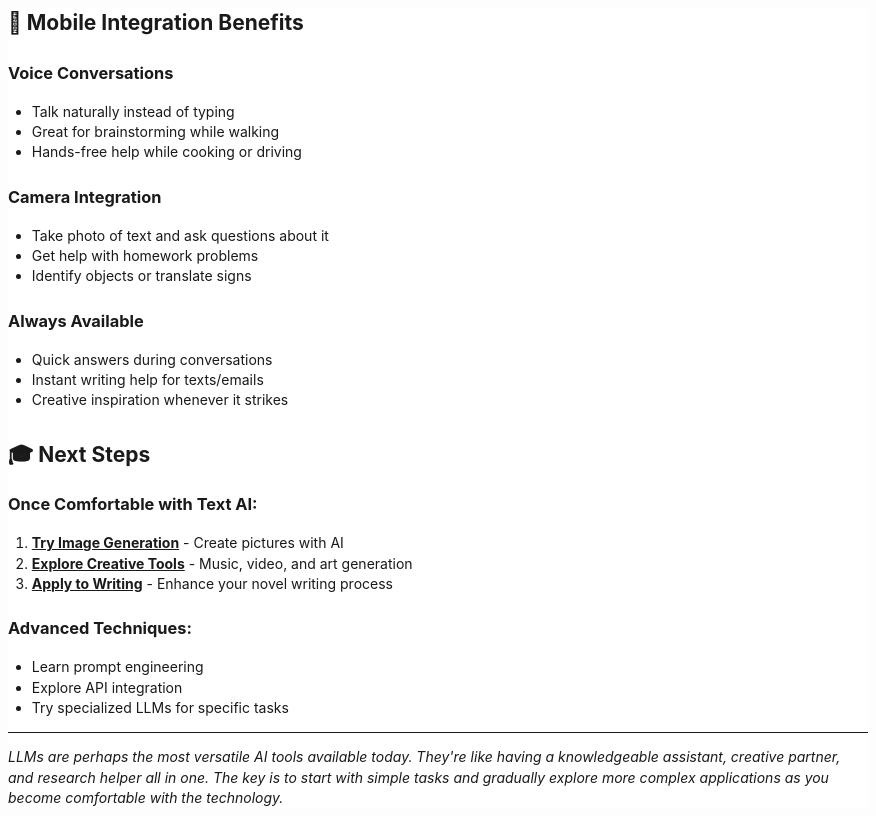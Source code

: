 ## 📱 Mobile Integration Benefits

### **Voice Conversations**
- Talk naturally instead of typing
- Great for brainstorming while walking
- Hands-free help while cooking or driving

### **Camera Integration**
- Take photo of text and ask questions about it
- Get help with homework problems
- Identify objects or translate signs

### **Always Available**
- Quick answers during conversations
- Instant writing help for texts/emails
- Creative inspiration whenever it strikes

## 🎓 Next Steps

### **Once Comfortable with Text AI:**
1. **[Try Image Generation](/getting-started/image-ai)** - Create pictures with AI
2. **[Explore Creative Tools](/creative/)** - Music, video, and art generation
3. **[Apply to Writing](/writing/)** - Enhance your novel writing process

### **Advanced Techniques:**
- Learn prompt engineering
- Explore API integration
- Try specialized LLMs for specific tasks

---

*LLMs are perhaps the most versatile AI tools available today. They're like having a knowledgeable assistant, creative partner, and research helper all in one. The key is to start with simple tasks and gradually explore more complex applications as you become comfortable with the technology.*